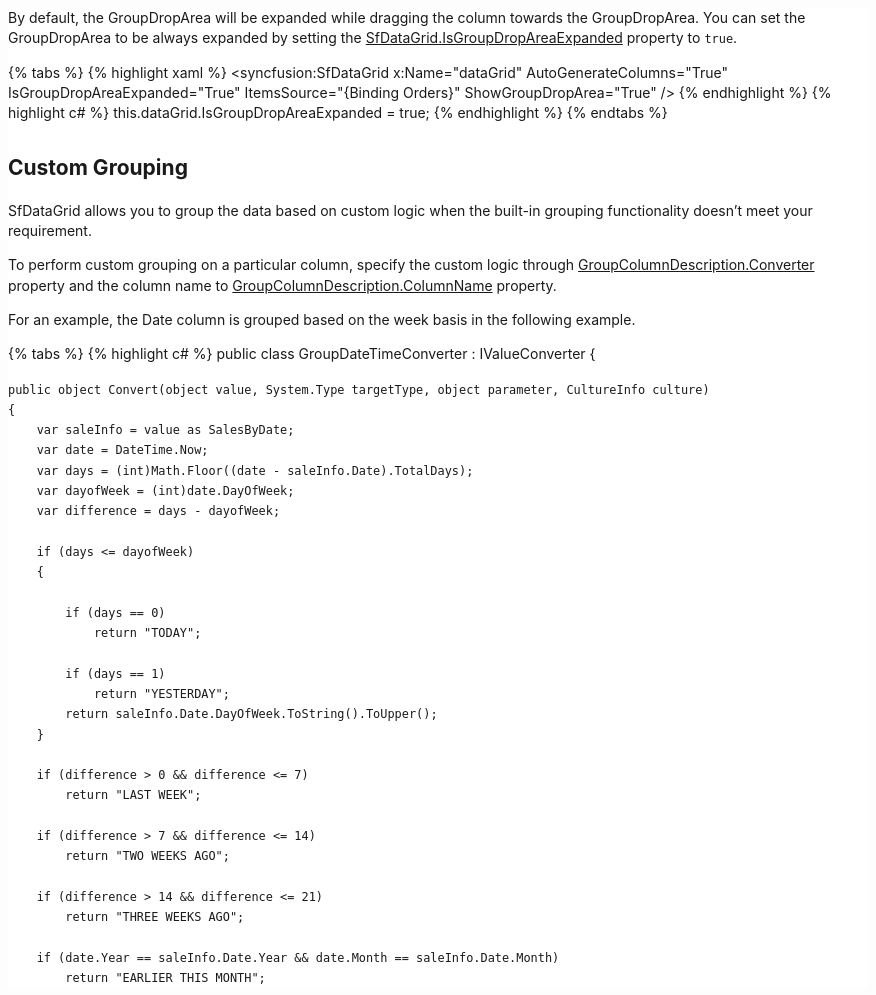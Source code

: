 
By default, the GroupDropArea will be expanded while dragging the column towards the GroupDropArea. You can set the GroupDropArea to be always expanded by setting the [SfDataGrid.IsGroupDropAreaExpanded](https://help.syncfusion.com/cr/uwp/Syncfusion.UI.Xaml.Grid.SfDataGrid.html#Syncfusion_UI_Xaml_Grid_SfDataGrid_IsGroupDropAreaExpanded) property to `true`. 

{% tabs %}
{% highlight xaml %}
<syncfusion:SfDataGrid  x:Name="dataGrid"
                        AutoGenerateColumns="True"
                        IsGroupDropAreaExpanded="True"
                        ItemsSource="{Binding Orders}"
                        ShowGroupDropArea="True" />
{% endhighlight %}
{% highlight c# %}
this.dataGrid.IsGroupDropAreaExpanded = true;
{% endhighlight %}
{% endtabs %}


## Custom Grouping


SfDataGrid allows you to group the data based on custom logic when the built-in grouping functionality doesn’t meet your requirement.

 
To perform custom grouping on a particular column, specify the custom logic through [GroupColumnDescription.Converter](https://help.syncfusion.com/cr/uwp/Syncfusion.UI.Xaml.Grid.GroupColumnDescription.html#Syncfusion_UI_Xaml_Grid_GroupColumnDescription_Converter) property and the column name to [GroupColumnDescription.ColumnName](https://help.syncfusion.com/cr/uwp/Syncfusion.UI.Xaml.Grid.GroupColumnDescription.html#Syncfusion_UI_Xaml_Grid_GroupColumnDescription_ColumnName) property.

For an example, the Date column is grouped based on the week basis in the following example.

 
{% tabs %}
{% highlight c# %}
public class GroupDateTimeConverter : IValueConverter
{

    public object Convert(object value, System.Type targetType, object parameter, CultureInfo culture)
    {
        var saleInfo = value as SalesByDate;
        var date = DateTime.Now;
        var days = (int)Math.Floor((date - saleInfo.Date).TotalDays);
        var dayofWeek = (int)date.DayOfWeek;
        var difference = days - dayofWeek;

        if (days <= dayofWeek)
        {

            if (days == 0)
                return "TODAY";

            if (days == 1)
                return "YESTERDAY";
            return saleInfo.Date.DayOfWeek.ToString().ToUpper();
        }

        if (difference > 0 && difference <= 7)
            return "LAST WEEK";

        if (difference > 7 && difference <= 14)
            return "TWO WEEKS AGO";

        if (difference > 14 && difference <= 21)
            return "THREE WEEKS AGO";

        if (date.Year == saleInfo.Date.Year && date.Month == saleInfo.Date.Month)
            return "EARLIER THIS MONTH";